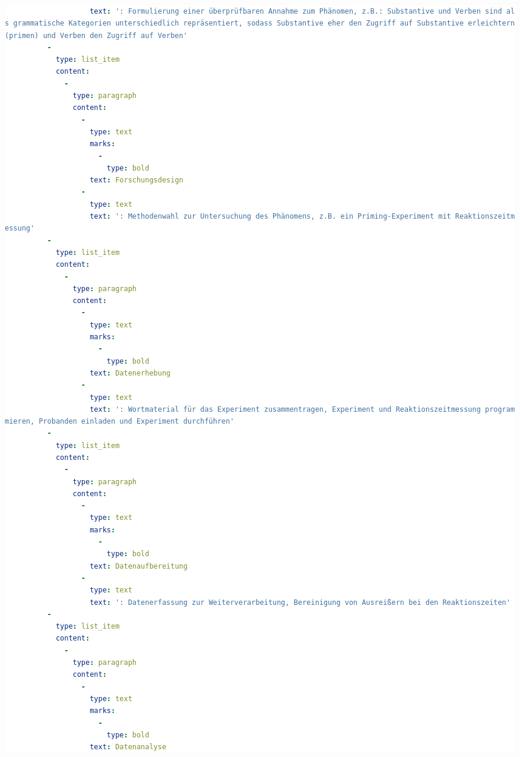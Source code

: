 ```yaml
                    text: ': Formulierung einer überprüfbaren Annahme zum Phänomen, z.B.: Substantive und Verben sind als grammatische Kategorien unterschiedlich repräsentiert, sodass Substantive eher den Zugriff auf Substantive erleichtern (primen) und Verben den Zugriff auf Verben'
          -
            type: list_item
            content:
              -
                type: paragraph
                content:
                  -
                    type: text
                    marks:
                      -
                        type: bold
                    text: Forschungsdesign
                  -
                    type: text
                    text: ': Methodenwahl zur Untersuchung des Phänomens, z.B. ein Priming-Experiment mit Reaktionszeitmessung'
          -
            type: list_item
            content:
              -
                type: paragraph
                content:
                  -
                    type: text
                    marks:
                      -
                        type: bold
                    text: Datenerhebung
                  -
                    type: text
                    text: ': Wortmaterial für das Experiment zusammentragen, Experiment und Reaktionszeitmessung programmieren, Probanden einladen und Experiment durchführen'
          -
            type: list_item
            content:
              -
                type: paragraph
                content:
                  -
                    type: text
                    marks:
                      -
                        type: bold
                    text: Datenaufbereitung
                  -
                    type: text
                    text: ': Datenerfassung zur Weiterverarbeitung, Bereinigung von Ausreißern bei den Reaktionszeiten'
          -
            type: list_item
            content:
              -
                type: paragraph
                content:
                  -
                    type: text
                    marks:
                      -
                        type: bold
                    text: Datenanalyse
```